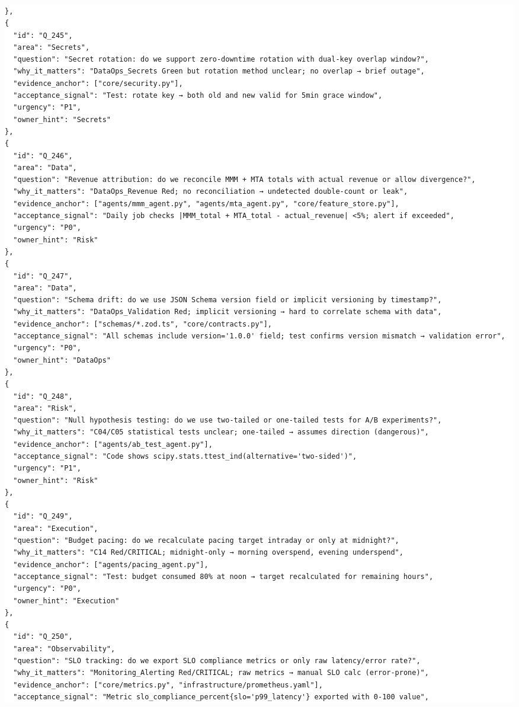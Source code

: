     },
    {
      "id": "Q_245",
      "area": "Secrets",
      "question": "Secret rotation: do we support zero-downtime rotation with dual-key overlap window?",
      "why_it_matters": "DataOps_Secrets Green but rotation method unclear; no overlap → brief outage",
      "evidence_anchor": ["core/security.py"],
      "acceptance_signal": "Test: rotate key → both old and new valid for 5min grace window",
      "urgency": "P1",
      "owner_hint": "Secrets"
    },
    {
      "id": "Q_246",
      "area": "Data",
      "question": "Revenue attribution: do we reconcile MMM + MTA totals with actual revenue or allow divergence?",
      "why_it_matters": "DataOps_Revenue Red; no reconciliation → undetected double-count or leak",
      "evidence_anchor": ["agents/mmm_agent.py", "agents/mta_agent.py", "core/feature_store.py"],
      "acceptance_signal": "Daily job checks |MMM_total + MTA_total - actual_revenue| <5%; alert if exceeded",
      "urgency": "P0",
      "owner_hint": "Risk"
    },
    {
      "id": "Q_247",
      "area": "Data",
      "question": "Schema drift: do we use JSON Schema version field or implicit versioning by timestamp?",
      "why_it_matters": "DataOps_Validation Red; implicit versioning → hard to correlate schema with data",
      "evidence_anchor": ["schemas/*.zod.ts", "core/contracts.py"],
      "acceptance_signal": "All schemas include version='1.0.0' field; test confirms version mismatch → validation error",
      "urgency": "P0",
      "owner_hint": "DataOps"
    },
    {
      "id": "Q_248",
      "area": "Risk",
      "question": "Null hypothesis testing: do we use two-tailed or one-tailed tests for A/B experiments?",
      "why_it_matters": "C04/C05 statistical tests unclear; one-tailed → assumes direction (dangerous)",
      "evidence_anchor": ["agents/ab_test_agent.py"],
      "acceptance_signal": "Code shows scipy.stats.ttest_ind(alternative='two-sided')",
      "urgency": "P1",
      "owner_hint": "Risk"
    },
    {
      "id": "Q_249",
      "area": "Execution",
      "question": "Budget pacing: do we recalculate pacing target intraday or only at midnight?",
      "why_it_matters": "C14 Red/CRITICAL; midnight-only → morning overspend, evening underspend",
      "evidence_anchor": ["agents/pacing_agent.py"],
      "acceptance_signal": "Test: budget consumed 80% at noon → target recalculated for remaining hours",
      "urgency": "P0",
      "owner_hint": "Execution"
    },
    {
      "id": "Q_250",
      "area": "Observability",
      "question": "SLO tracking: do we export SLO compliance metrics or only raw latency/error rate?",
      "why_it_matters": "Monitoring_Alerting Red/CRITICAL; raw metrics → manual SLO calc (error-prone)",
      "evidence_anchor": ["core/metrics.py", "infrastructure/prometheus.yaml"],
      "acceptance_signal": "Metric slo_compliance_percent{slo='p99_latency'} exported with 0-100 value",